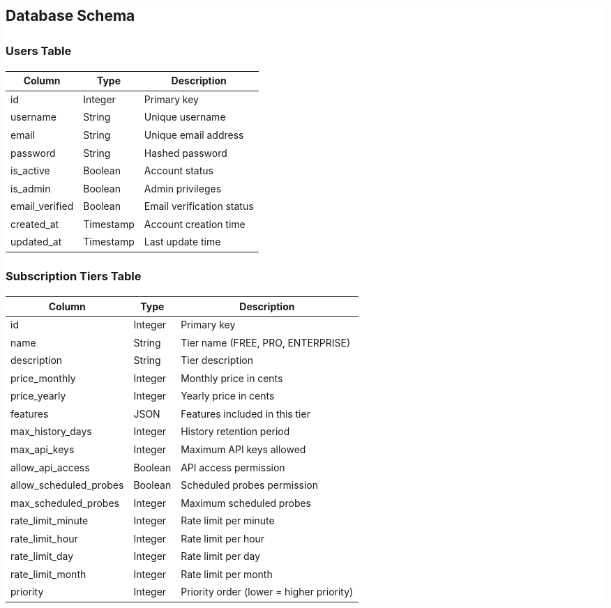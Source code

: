 ## Database Schema

### Users Table

| Column           | Type          | Description                              |
|------------------|---------------|------------------------------------------|
| id               | Integer       | Primary key                              |
| username         | String        | Unique username                          |
| email            | String        | Unique email address                     |
| password         | String        | Hashed password                          |
| is_active        | Boolean       | Account status                           |
| is_admin         | Boolean       | Admin privileges                         |
| email_verified   | Boolean       | Email verification status                |
| created_at       | Timestamp     | Account creation time                    |
| updated_at       | Timestamp     | Last update time                         |

### Subscription Tiers Table

| Column                | Type          | Description                              |
|-----------------------|---------------|------------------------------------------|
| id                    | Integer       | Primary key                              |
| name                  | String        | Tier name (FREE, PRO, ENTERPRISE)        |
| description           | String        | Tier description                         |
| price_monthly         | Integer       | Monthly price in cents                   |
| price_yearly          | Integer       | Yearly price in cents                    |
| features              | JSON          | Features included in this tier           |
| max_history_days      | Integer       | History retention period                 |
| max_api_keys          | Integer       | Maximum API keys allowed                 |
| allow_api_access      | Boolean       | API access permission                    |
| allow_scheduled_probes| Boolean       | Scheduled probes permission              |
| max_scheduled_probes  | Integer       | Maximum scheduled probes                 |
| rate_limit_minute     | Integer       | Rate limit per minute                    |
| rate_limit_hour       | Integer       | Rate limit per hour                      |
| rate_limit_day        | Integer       | Rate limit per day                       |
| rate_limit_month      | Integer       | Rate limit per month                     |
| priority              | Integer       | Priority order (lower = higher priority) |
